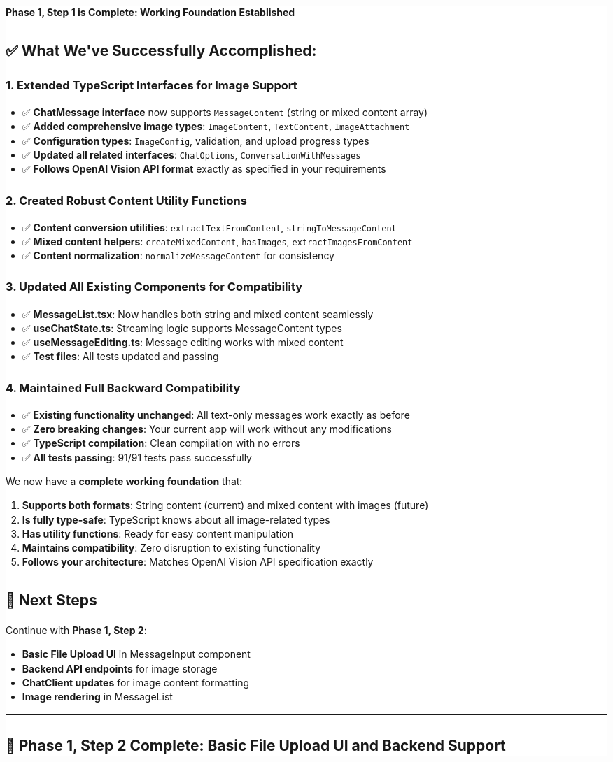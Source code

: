 **Phase 1, Step 1 is Complete: Working Foundation Established**

## ✅ **What We've Successfully Accomplished:**

### **1. Extended TypeScript Interfaces for Image Support**
- ✅ **ChatMessage interface** now supports `MessageContent` (string or mixed content array)
- ✅ **Added comprehensive image types**: `ImageContent`, `TextContent`, `ImageAttachment`
- ✅ **Configuration types**: `ImageConfig`, validation, and upload progress types
- ✅ **Updated all related interfaces**: `ChatOptions`, `ConversationWithMessages`
- ✅ **Follows OpenAI Vision API format** exactly as specified in your requirements

### **2. Created Robust Content Utility Functions**
- ✅ **Content conversion utilities**: `extractTextFromContent`, `stringToMessageContent`
- ✅ **Mixed content helpers**: `createMixedContent`, `hasImages`, `extractImagesFromContent`
- ✅ **Content normalization**: `normalizeMessageContent` for consistency

### **3. Updated All Existing Components for Compatibility**
- ✅ **MessageList.tsx**: Now handles both string and mixed content seamlessly
- ✅ **useChatState.ts**: Streaming logic supports MessageContent types
- ✅ **useMessageEditing.ts**: Message editing works with mixed content
- ✅ **Test files**: All tests updated and passing

### **4. Maintained Full Backward Compatibility**
- ✅ **Existing functionality unchanged**: All text-only messages work exactly as before
- ✅ **Zero breaking changes**: Your current app will work without any modifications
- ✅ **TypeScript compilation**: Clean compilation with no errors
- ✅ **All tests passing**: 91/91 tests pass successfully

We now have a **complete working foundation** that:

1. **Supports both formats**: String content (current) and mixed content with images (future)
2. **Is fully type-safe**: TypeScript knows about all image-related types
3. **Has utility functions**: Ready for easy content manipulation
4. **Maintains compatibility**: Zero disruption to existing functionality
5. **Follows your architecture**: Matches OpenAI Vision API specification exactly

## 🚀 **Next Steps**

Continue with **Phase 1, Step 2**:
- **Basic File Upload UI** in MessageInput component
- **Backend API endpoints** for image storage
- **ChatClient updates** for image content formatting
- **Image rendering** in MessageList

---

## 🎉 **Phase 1, Step 2 Complete: Basic File Upload UI and Backend Support**
